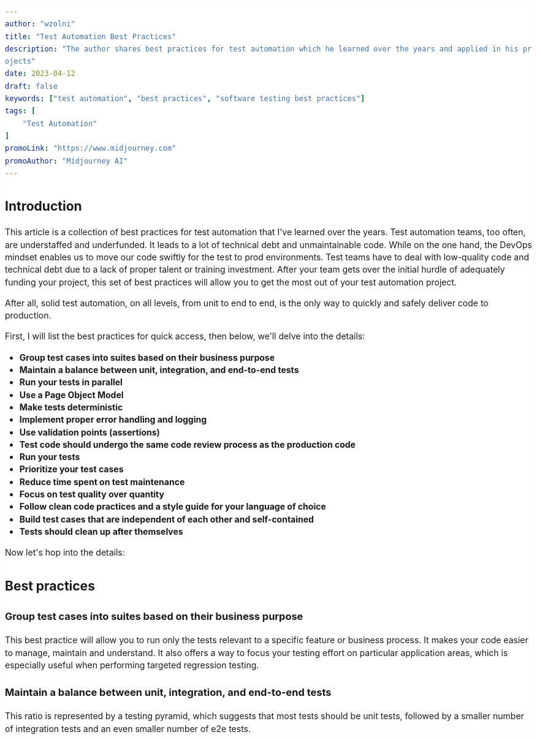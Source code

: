 ```yaml
---
author: "wzolni"
title: "Test Automation Best Practices"
description: "The author shares best practices for test automation which he learned over the years and applied in his projects"
date: 2023-04-12
draft: false
keywords: ["test automation", "best practices", "software testing best practices"]
tags: [
    "Test Automation"
]
promoLink: "https://www.midjourney.com"
promoAuthor: "Midjourney AI"
---
```

## Introduction
This article is a collection of best practices for test automation that I've learned over the years. Test automation teams, too often, are understaffed and underfunded. It leads to a lot of technical debt and unmaintainable code. While on the one hand, the DevOps mindset enables us to move our code swiftly for the test to prod environments. Test teams have to deal with low-quality code and technical debt due to a lack of proper talent or training investment. After your team gets over the initial hurdle of adequately funding your project, this set of best practices will allow you to get the most out of your test automation project.

After all, solid test automation, on all levels, from unit to end to end, is the only way to quickly and safely deliver code to production.

First, I will list the best practices for quick access, then below, we'll delve into the details:
* **Group test cases into suites based on their business purpose**
* **Maintain a balance between unit, integration, and end-to-end tests**
* **Run your tests in parallel**
* **Use a Page Object Model**
* **Make tests deterministic**
* **Implement proper error handling and logging**
* **Use validation points (assertions)**
* **Test code should undergo the same code review process as the production code**
* **Run your tests**
* **Prioritize your test cases**
* **Reduce time spent on test maintenance**
* **Focus on test quality over quantity**
* **Follow clean code practices and a style guide for your language of choice**
* **Build test cases that are independent of each other and self-contained**
* **Tests should clean up after themselves**

Now let's hop into the details:

## Best practices
### Group test cases into suites based on their business purpose
This best practice will allow you to run only the tests relevant to a specific feature or business process. It makes your code easier to manage, maintain and understand. It also offers a way to focus your testing effort on particular application areas, which is especially useful when performing targeted regression testing.
### Maintain a balance between unit, integration, and end-to-end tests
This ratio is represented by a testing pyramid, which suggests that most tests should be unit tests, followed by a smaller number of integration tests and an even smaller number of e2e tests.
